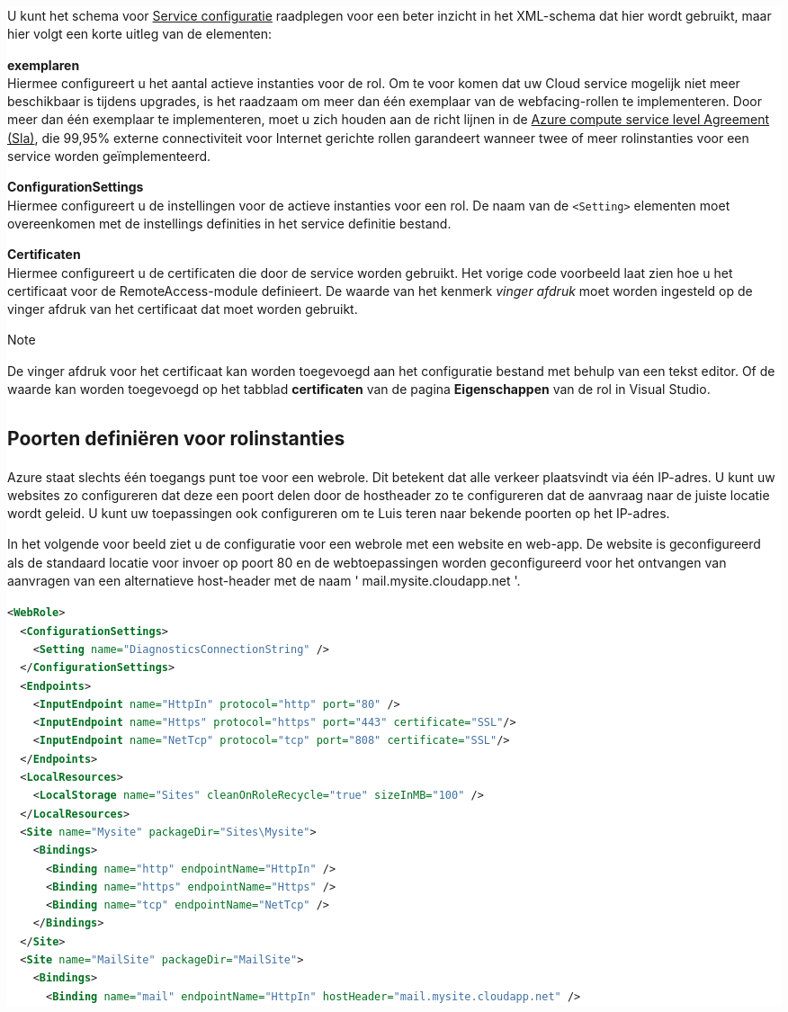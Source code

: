 
U kunt het schema voor [Service configuratie](/previous-versions/azure/reference/ee758710(v=azure.100)) raadplegen voor een beter inzicht in het XML-schema dat hier wordt gebruikt, maar hier volgt een korte uitleg van de elementen:

**exemplaren**  
Hiermee configureert u het aantal actieve instanties voor de rol. Om te voor komen dat uw Cloud service mogelijk niet meer beschikbaar is tijdens upgrades, is het raadzaam om meer dan één exemplaar van de webfacing-rollen te implementeren. Door meer dan één exemplaar te implementeren, moet u zich houden aan de richt lijnen in de [Azure compute service level Agreement (Sla)](https://azure.microsoft.com/support/legal/sla/), die 99,95% externe connectiviteit voor Internet gerichte rollen garandeert wanneer twee of meer rolinstanties voor een service worden geïmplementeerd.

**ConfigurationSettings**  
Hiermee configureert u de instellingen voor de actieve instanties voor een rol. De naam van de `<Setting>` elementen moet overeenkomen met de instellings definities in het service definitie bestand.

**Certificaten**  
Hiermee configureert u de certificaten die door de service worden gebruikt. Het vorige code voorbeeld laat zien hoe u het certificaat voor de RemoteAccess-module definieert. De waarde van het kenmerk *vinger afdruk* moet worden ingesteld op de vinger afdruk van het certificaat dat moet worden gebruikt.

<p/>

> [!NOTE]
> De vinger afdruk voor het certificaat kan worden toegevoegd aan het configuratie bestand met behulp van een tekst editor. Of de waarde kan worden toegevoegd op het tabblad **certificaten** van de pagina **Eigenschappen** van de rol in Visual Studio.
> 
> 

## <a name="defining-ports-for-role-instances"></a>Poorten definiëren voor rolinstanties
Azure staat slechts één toegangs punt toe voor een webrole. Dit betekent dat alle verkeer plaatsvindt via één IP-adres. U kunt uw websites zo configureren dat deze een poort delen door de hostheader zo te configureren dat de aanvraag naar de juiste locatie wordt geleid. U kunt uw toepassingen ook configureren om te Luis teren naar bekende poorten op het IP-adres.

In het volgende voor beeld ziet u de configuratie voor een webrole met een website en web-app. De website is geconfigureerd als de standaard locatie voor invoer op poort 80 en de webtoepassingen worden geconfigureerd voor het ontvangen van aanvragen van een alternatieve host-header met de naam ' mail.mysite.cloudapp.net '.

```xml
<WebRole>
  <ConfigurationSettings>
    <Setting name="DiagnosticsConnectionString" />
  </ConfigurationSettings>
  <Endpoints>
    <InputEndpoint name="HttpIn" protocol="http" port="80" />
    <InputEndpoint name="Https" protocol="https" port="443" certificate="SSL"/>
    <InputEndpoint name="NetTcp" protocol="tcp" port="808" certificate="SSL"/>
  </Endpoints>
  <LocalResources>
    <LocalStorage name="Sites" cleanOnRoleRecycle="true" sizeInMB="100" />
  </LocalResources>
  <Site name="Mysite" packageDir="Sites\Mysite">
    <Bindings>
      <Binding name="http" endpointName="HttpIn" />
      <Binding name="https" endpointName="Https" />
      <Binding name="tcp" endpointName="NetTcp" />
    </Bindings>
  </Site>
  <Site name="MailSite" packageDir="MailSite">
    <Bindings>
      <Binding name="mail" endpointName="HttpIn" hostHeader="mail.mysite.cloudapp.net" />
```

[deploy]: cloud-services-how-to-create-deploy-portal.md
[remotedesktop]: cloud-services-role-enable-remote-desktop-new-portal.md
[vs_remote]: cloud-services-role-enable-remote-desktop-visual-studio.md
[vs_deploy]: /visualstudio/azure/vs-azure-tools-cloud-service-publish-set-up-required-services-in-visual-studio
[vs_reconfigure]: /visualstudio/azure/vs-azure-tools-configure-roles-for-cloud-service
[vs_create]: /visualstudio/azure/vs-azure-tools-azure-project-create